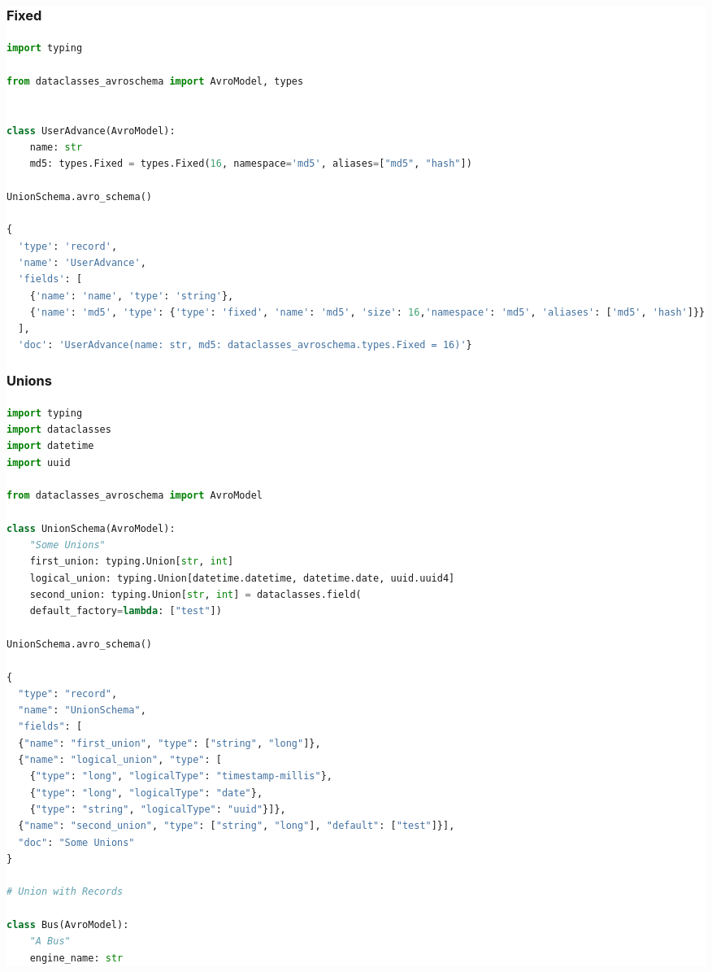 ### Fixed

```python
import typing

from dataclasses_avroschema import AvroModel, types


class UserAdvance(AvroModel):
    name: str
    md5: types.Fixed = types.Fixed(16, namespace='md5', aliases=["md5", "hash"])

UnionSchema.avro_schema()

{
  'type': 'record',
  'name': 'UserAdvance',
  'fields': [
    {'name': 'name', 'type': 'string'},
    {'name': 'md5', 'type': {'type': 'fixed', 'name': 'md5', 'size': 16,'namespace': 'md5', 'aliases': ['md5', 'hash']}}
  ],
  'doc': 'UserAdvance(name: str, md5: dataclasses_avroschema.types.Fixed = 16)'}
```

### Unions

```python
import typing
import dataclasses
import datetime
import uuid

from dataclasses_avroschema import AvroModel

class UnionSchema(AvroModel):
    "Some Unions"
    first_union: typing.Union[str, int]
    logical_union: typing.Union[datetime.datetime, datetime.date, uuid.uuid4]
    second_union: typing.Union[str, int] = dataclasses.field(
    default_factory=lambda: ["test"])

UnionSchema.avro_schema()

{
  "type": "record",
  "name": "UnionSchema",
  "fields": [
  {"name": "first_union", "type": ["string", "long"]},
  {"name": "logical_union", "type": [
    {"type": "long", "logicalType": "timestamp-millis"},
    {"type": "long", "logicalType": "date"},
    {"type": "string", "logicalType": "uuid"}]},
  {"name": "second_union", "type": ["string", "long"], "default": ["test"]}],
  "doc": "Some Unions"
}

# Union with Records

class Bus(AvroModel):
    "A Bus"
    engine_name: str


```
